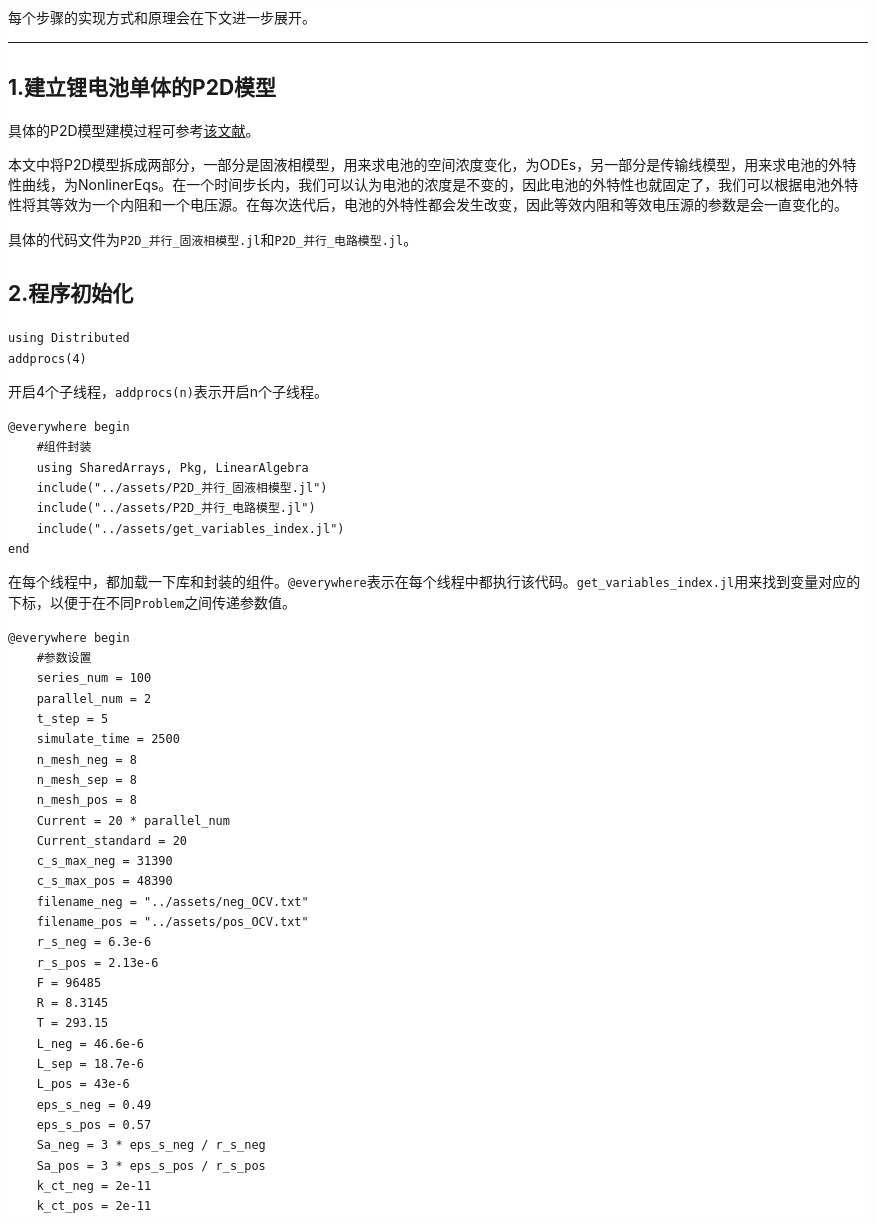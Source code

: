 每个步骤的实现方式和原理会在下文进一步展开。



---

## 1.建立锂电池单体的P2D模型

具体的P2D模型建模过程可参考[该文献](https://www.sciencedirect.com/science/article/pii/S0013468621001183)。

本文中将P2D模型拆成两部分，一部分是固液相模型，用来求电池的空间浓度变化，为ODEs，另一部分是传输线模型，用来求电池的外特性曲线，为NonlinerEqs。在一个时间步长内，我们可以认为电池的浓度是不变的，因此电池的外特性也就固定了，我们可以根据电池外特性将其等效为一个内阻和一个电压源。在每次迭代后，电池的外特性都会发生改变，因此等效内阻和等效电压源的参数是会一直变化的。

具体的代码文件为`P2D_并行_固液相模型.jl`和`P2D_并行_电路模型.jl`。

## 2.程序初始化


```
using Distributed
addprocs(4)
```

开启4个子线程，`addprocs(n)`表示开启n个子线程。


```
@everywhere begin
    #组件封装
    using SharedArrays, Pkg, LinearAlgebra
    include("../assets/P2D_并行_固液相模型.jl")
    include("../assets/P2D_并行_电路模型.jl")
    include("../assets/get_variables_index.jl")
end
```

在每个线程中，都加载一下库和封装的组件。`@everywhere`表示在每个线程中都执行该代码。`get_variables_index.jl`用来找到变量对应的下标，以便于在不同`Problem`之间传递参数值。

```
@everywhere begin
    #参数设置
    series_num = 100
    parallel_num = 2
    t_step = 5
    simulate_time = 2500
    n_mesh_neg = 8
    n_mesh_sep = 8
    n_mesh_pos = 8
    Current = 20 * parallel_num
    Current_standard = 20
    c_s_max_neg = 31390
    c_s_max_pos = 48390
    filename_neg = "../assets/neg_OCV.txt"
    filename_pos = "../assets/pos_OCV.txt"
    r_s_neg = 6.3e-6
    r_s_pos = 2.13e-6
    F = 96485
    R = 8.3145
    T = 293.15
    L_neg = 46.6e-6
    L_sep = 18.7e-6
    L_pos = 43e-6
    eps_s_neg = 0.49
    eps_s_pos = 0.57
    Sa_neg = 3 * eps_s_neg / r_s_neg
    Sa_pos = 3 * eps_s_pos / r_s_pos
    k_ct_neg = 2e-11
    k_ct_pos = 2e-11
```